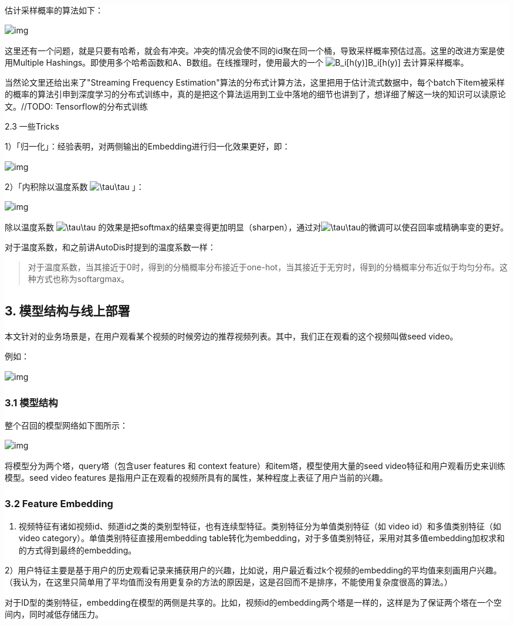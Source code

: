 估计采样概率的算法如下：

![img](https://pic3.zhimg.com/v2-32fed6a8bdb390b84f63cb143bfba4e6_b.jpeg)

这里还有一个问题，就是只要有哈希，就会有冲突。冲突的情况会使不同的id聚在同一个桶，导致采样概率预估过高。这里的改进方案是使用Multiple Hashings。即使用多个哈希函数和A、B数组。在线推理时，使用最大的一个 ![B_i[h(y)]](https://www.zhihu.com/equation?tex=B_i%5Bh(y)%5D)B_i[h(y)] 去计算采样概率。

当然论文里还给出来了"Streaming Frequency Estimation"算法的分布式计算方法，这里把用于估计流式数据中，每个batch下item被采样的概率的算法引申到深度学习的分布式训练中，真的是把这个算法运用到工业中落地的细节也讲到了，想详细了解这一块的知识可以读原论文。//TODO: Tensorflow的分布式训练



2.3 一些Tricks

1）「归一化」：经验表明，对两侧输出的Embedding进行归一化效果更好，即：

![img](https://pic1.zhimg.com/v2-153e013eb4f84c91c7235c2cda57c9c0_b.png)

2）「内积除以温度系数 ![\tau](https://www.zhihu.com/equation?tex=%5Ctau)\tau 」：

![img](https://pic1.zhimg.com/v2-9583a14d58c6e7a119ebfe191c307054_b.png)

除以温度系数 ![\tau](https://www.zhihu.com/equation?tex=%5Ctau)\tau 的效果是把softmax的结果变得更加明显（sharpen），通过对![\tau](https://www.zhihu.com/equation?tex=%5Ctau)\tau的微调可以使召回率或精确率变的更好。

对于温度系数，和之前讲AutoDis时提到的温度系数一样：

> 对于温度系数，当其接近于0时，得到的分桶概率分布接近于one-hot，当其接近于无穷时，得到的分桶概率分布近似于均匀分布。这种方式也称为softargmax。

## 3. 模型结构与线上部署

本文针对的业务场景是，在用户观看某个视频的时候旁边的推荐视频列表。其中，我们正在观看的这个视频叫做seed video。

例如：

![img](https://pic4.zhimg.com/v2-0554c6827f919d7af9fa38123b9d94bb_b.png)

### 3.1 模型结构

整个召回的模型网络如下图所示：



![img](https://pic1.zhimg.com/v2-b9e61b2bf3846008aac790b3fff601b8_b.jpg)



将模型分为两个塔，query塔（包含user features 和 context feature）和item塔，模型使用大量的seed video特征和用户观看历史来训练模型。seed video features 是指用户正在观看的视频所具有的属性，某种程度上表征了用户当前的兴趣。

### 3.2 Feature Embedding

1) 视频特征有诸如视频id、频道id之类的类别型特征，也有连续型特征。类别特征分为单值类别特征（如 video id）和多值类别特征（如 video category）。单值类别特征直接用embedding table转化为embedding，对于多值类别特征，采用对其多值embedding加权求和的方式得到最终的embedding。

2）用户特征主要是基于用户的历史观看记录来捕获用户的兴趣，比如说，用户最近看过k个视频的embedding的平均值来刻画用户兴趣。（我认为，在这里只简单用了平均值而没有用更复杂的方法的原因是，这是召回而不是排序，不能使用复杂度很高的算法。）

对于ID型的类别特征，embedding在模型的两侧是共享的。比如，视频id的embedding两个塔是一样的，这样是为了保证两个塔在一个空间内，同时减低存储压力。
